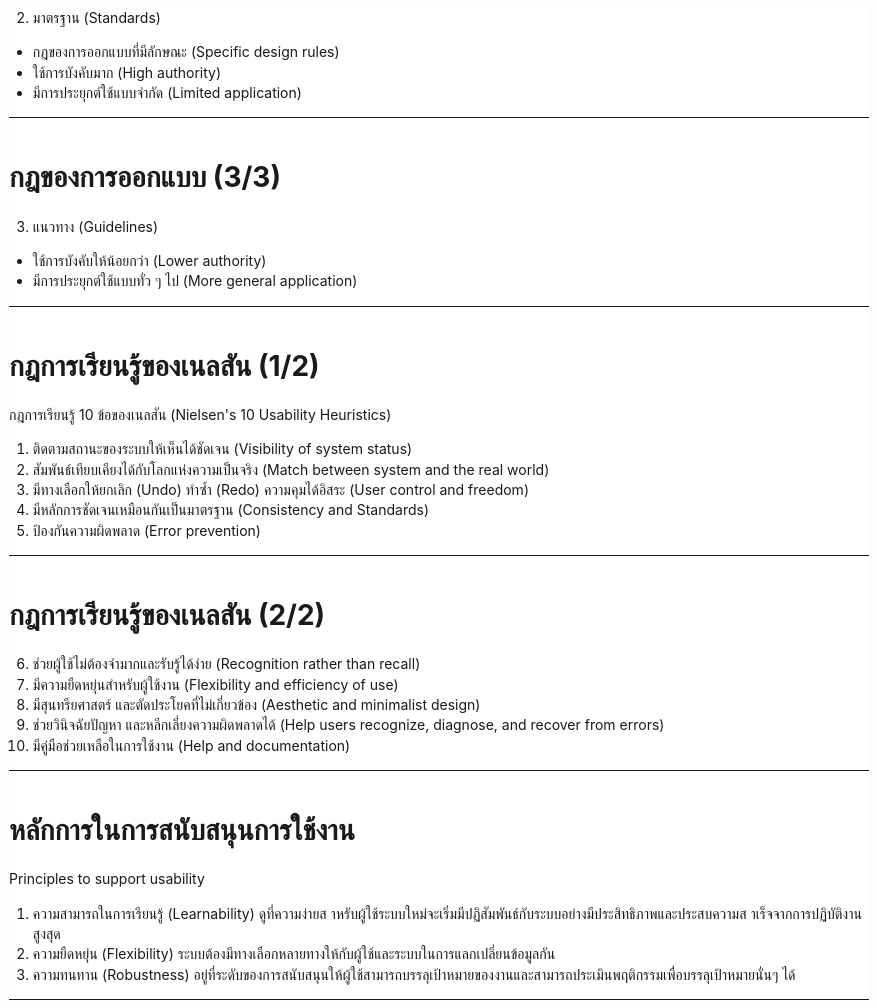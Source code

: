 2. มาตรฐาน (Standards) 

- กฎของการออกแบบที่มีลักษณะ (Specific design rules) 
- ใช้การบังคับมาก (High authority) 
- มีการประยุกต์ใช้แบบจำกัด (Limited application) 

---

# กฎของการออกแบบ (3/3)

3. แนวทาง (Guidelines) 

- ใช้การบังคับให้น้อยกว่า (Lower authority) 
- มีการประยุกต์ใช้แบบทั่ว ๆ ไป (More general application) 

---

# กฎการเรียนรู้ของเนลสัน (1/2)

กฎการเรียนรู้ 10 ข้อของเนลสัน (Nielsen's 10 Usability Heuristics) 

1. ติดตามสถานะของระบบให้เห็นได้ชัดเจน (Visibility of system status) 
2. สัมพันธ์เทียบเคียงได้กับโลกแห่งความเป็นจริง (Match between system and the real world) 
3. มีทางเลือกให้ยกเลิก (Undo) ทำซ้ำ (Redo) ความคุมได้อิสระ (User control and freedom) 
4. มีหลักการชัดเจนเหมือนกันเป็นมาตรฐาน (Consistency and Standards) 
5. ป้องกันความผิดพลาด (Error prevention) 

---

# กฎการเรียนรู้ของเนลสัน (2/2)

6. ช่วยผู้ใช้ไม่ต้องจำมากและรับรู้ได้ง่าย (Recognition rather than recall) 
7. มีความยืดหยุ่นสำหรับผู้ใช้งาน (Flexibility and efficiency of use) 
8. มีสุนทรียศาสตร์ และตัดประโยคที่ไม่เกี่ยวข้อง (Aesthetic and minimalist design) 
9. ช่วยวินิจฉัยปัญหา และหลีกเลี่ยงความผิดพลาดได้ (Help users recognize, diagnose, and recover from errors) 
10. มีคู่มือช่วยเหลือในการใช้งาน (Help and documentation) 

---

# หลักการในการสนับสนุนการใช้งาน

Principles to support usability

1. ความสามารถในการเรียนรู้ (Learnability) ดูที่ความง่ายส าหรับผู้ใช้ระบบใหม่จะเริ่มมีปฏิสัมพันธ์กับระบบอย่างมีประสิทธิภาพและประสบความส าเร็จจากการปฏิบัติงานสูงสุด
2. ความยืดหยุ่น (Flexibility) ระบบต้องมีทางเลือกหลายทางให้กับผู้ใช้และระบบในการแลกเปลี่ยนข้อมูลกัน
3. ความทนทาน (Robustness) อยู่ที่ระดับของการสนับสนุนให้ผู้ใช้สามารถบรรลุเป้าหมายของงานและสามารถประเมินพฤติกรรมเพื่อบรรลุเป้าหมายนั่นๆ ได้ 

---
